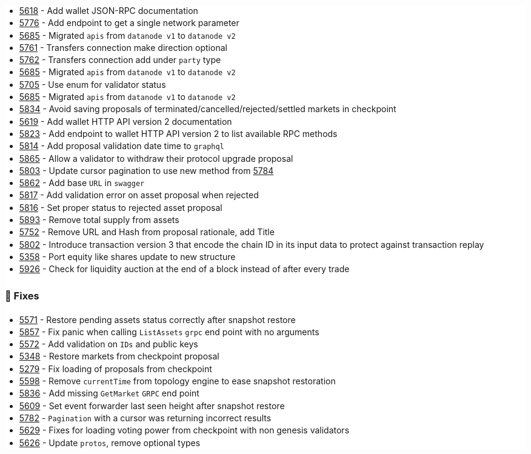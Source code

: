 - [5618](https://github.com/zetaprotocol/zeta/issues/5618) - Add wallet JSON-RPC documentation
- [5776](https://github.com/zetaprotocol/zeta/issues/5776) - Add endpoint to get a single network parameter
- [5685](https://github.com/zetaprotocol/zeta/issues/5685) - Migrated `apis` from `datanode v1` to `datanode v2`
- [5761](https://github.com/zetaprotocol/zeta/issues/5761) - Transfers connection make direction optional
- [5762](https://github.com/zetaprotocol/zeta/issues/5762) - Transfers connection add under `party` type
- [5685](https://github.com/zetaprotocol/zeta/issues/5685) - Migrated `apis` from `datanode v1` to `datanode v2`
- [5705](https://github.com/zetaprotocol/zeta/issues/5705) - Use enum for validator status
- [5685](https://github.com/zetaprotocol/zeta/issues/5685) - Migrated `apis` from `datanode v1` to `datanode v2`
- [5834](https://github.com/zetaprotocol/zeta/issues/5834) - Avoid saving proposals of terminated/cancelled/rejected/settled markets in checkpoint
- [5619](https://github.com/zetaprotocol/zeta/issues/5619) - Add wallet HTTP API version 2 documentation
- [5823](https://github.com/zetaprotocol/zeta/issues/5823) - Add endpoint to wallet HTTP API version 2 to list available RPC methods
- [5814](https://github.com/zetaprotocol/zeta/issues/5815) - Add proposal validation date time to `graphql`
- [5865](https://github.com/zetaprotocol/zeta/issues/5865) - Allow a validator to withdraw their protocol upgrade proposal
- [5803](https://github.com/zetaprotocol/zeta/issues/5803) - Update cursor pagination to use new method from [5784](https://github.com/zetaprotocol/zeta/pull/5784)
- [5862](https://github.com/zetaprotocol/zeta/issues/5862) - Add base `URL` in `swagger`
- [5817](https://github.com/zetaprotocol/zeta/issues/5817) - Add validation error on asset proposal when rejected
- [5816](https://github.com/zetaprotocol/zeta/issues/5816) - Set proper status to rejected asset proposal
- [5893](https://github.com/zetaprotocol/zeta/issues/5893) - Remove total supply from assets
- [5752](https://github.com/zetaprotocol/zeta/issues/5752) - Remove URL and Hash from proposal rationale, add Title
- [5802](https://github.com/zetaprotocol/zeta/issues/5802) - Introduce transaction version 3 that encode the chain ID in its input data to protect against transaction replay
- [5358](https://github.com/zetaprotocol/zeta/issues/5358) - Port equity like shares update to new structure
- [5926](https://github.com/zetaprotocol/zeta/issues/5926) - Check for liquidity auction at the end of a block instead of after every trade

### 🐛 Fixes
- [5571](https://github.com/zetaprotocol/zeta/issues/5571) - Restore pending assets status correctly after snapshot restore
- [5857](https://github.com/zetaprotocol/zeta/issues/5857) - Fix panic when calling `ListAssets` `grpc` end point with no arguments
- [5572](https://github.com/zetaprotocol/zeta/issues/5572) - Add validation on `IDs` and public keys
- [5348](https://github.com/zetaprotocol/zeta/issues/5348) - Restore markets from checkpoint proposal
- [5279](https://github.com/zetaprotocol/zeta/issues/5279) - Fix loading of proposals from checkpoint
- [5598](https://github.com/zetaprotocol/zeta/issues/5598) - Remove `currentTime` from topology engine to ease snapshot restoration
- [5836](https://github.com/zetaprotocol/zeta/issues/5836) - Add missing `GetMarket` `GRPC` end point
- [5609](https://github.com/zetaprotocol/zeta/issues/5609) - Set event forwarder last seen height after snapshot restore
- [5782](https://github.com/zetaprotocol/zeta/issues/5782) - `Pagination` with a cursor was returning incorrect results
- [5629](https://github.com/zetaprotocol/zeta/issues/5629) - Fixes for loading voting power from checkpoint with non genesis validators
- [5626](https://github.com/zetaprotocol/zeta/issues/5626) - Update `protos`, remove optional types